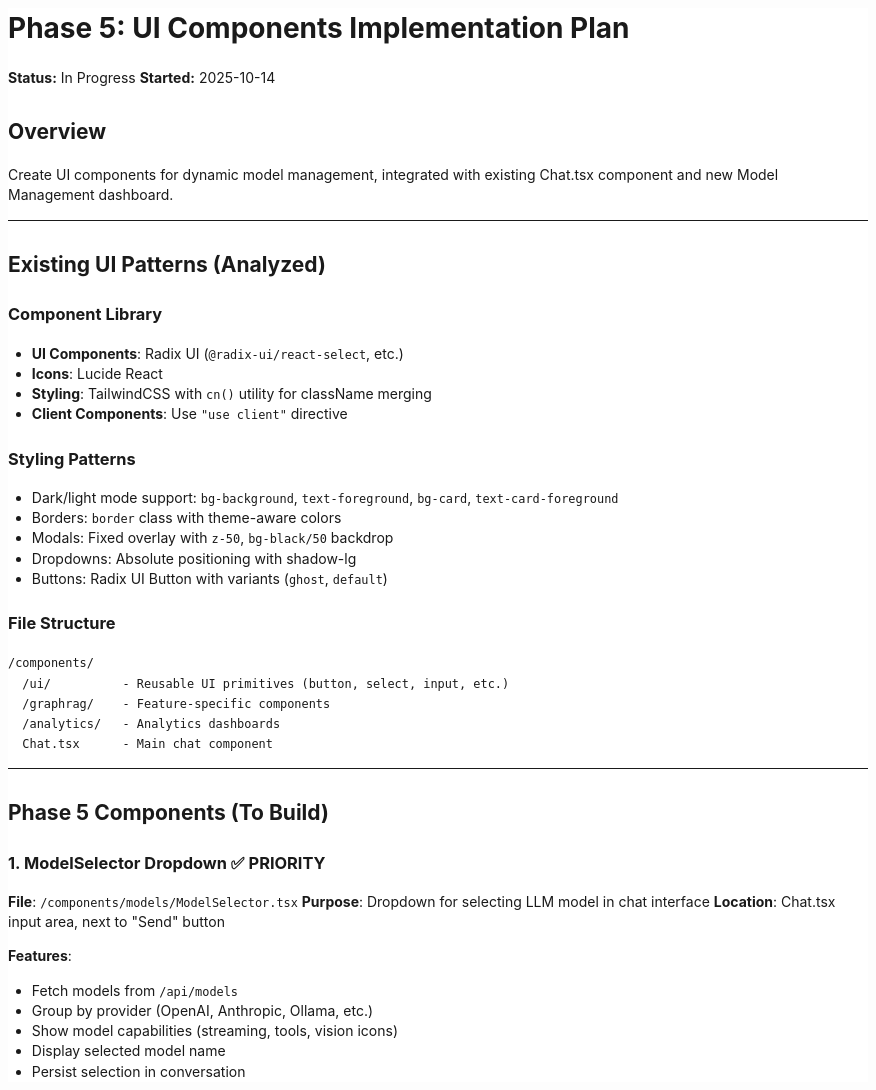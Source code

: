 # Phase 5: UI Components Implementation Plan
**Status:** In Progress
**Started:** 2025-10-14

## Overview
Create UI components for dynamic model management, integrated with existing Chat.tsx component and new Model Management dashboard.

---

## Existing UI Patterns (Analyzed)

### Component Library
- **UI Components**: Radix UI (`@radix-ui/react-select`, etc.)
- **Icons**: Lucide React
- **Styling**: TailwindCSS with `cn()` utility for className merging
- **Client Components**: Use `"use client"` directive

### Styling Patterns
- Dark/light mode support: `bg-background`, `text-foreground`, `bg-card`, `text-card-foreground`
- Borders: `border` class with theme-aware colors
- Modals: Fixed overlay with `z-50`, `bg-black/50` backdrop
- Dropdowns: Absolute positioning with shadow-lg
- Buttons: Radix UI Button with variants (`ghost`, `default`)

### File Structure
```
/components/
  /ui/          - Reusable UI primitives (button, select, input, etc.)
  /graphrag/    - Feature-specific components
  /analytics/   - Analytics dashboards
  Chat.tsx      - Main chat component
```

---

## Phase 5 Components (To Build)

### 1. **ModelSelector Dropdown** ✅ PRIORITY
**File**: `/components/models/ModelSelector.tsx`
**Purpose**: Dropdown for selecting LLM model in chat interface
**Location**: Chat.tsx input area, next to "Send" button

**Features**:
- Fetch models from `/api/models`
- Group by provider (OpenAI, Anthropic, Ollama, etc.)
- Show model capabilities (streaming, tools, vision icons)
- Display selected model name
- Persist selection in conversation
